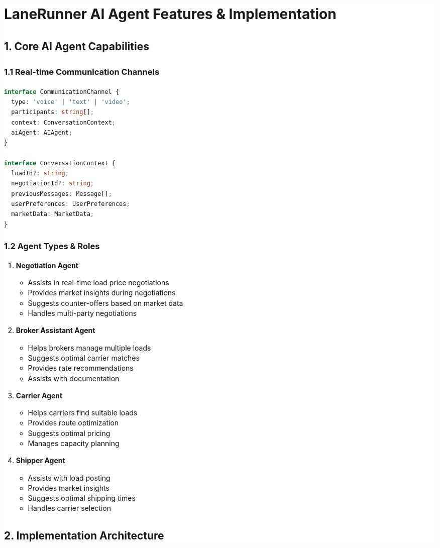 # LaneRunner AI Agent Features & Implementation

## 1. Core AI Agent Capabilities

### 1.1 Real-time Communication Channels

```typescript
interface CommunicationChannel {
  type: 'voice' | 'text' | 'video';
  participants: string[];
  context: ConversationContext;
  aiAgent: AIAgent;
}

interface ConversationContext {
  loadId?: string;
  negotiationId?: string;
  previousMessages: Message[];
  userPreferences: UserPreferences;
  marketData: MarketData;
}
```

### 1.2 Agent Types & Roles

1. **Negotiation Agent**
   - Assists in real-time load price negotiations
   - Provides market insights during negotiations
   - Suggests counter-offers based on market data
   - Handles multi-party negotiations

2. **Broker Assistant Agent**
   - Helps brokers manage multiple loads
   - Suggests optimal carrier matches
   - Provides rate recommendations
   - Assists with documentation

3. **Carrier Agent**
   - Helps carriers find suitable loads
   - Provides route optimization
   - Suggests optimal pricing
   - Manages capacity planning

4. **Shipper Agent**
   - Assists with load posting
   - Provides market insights
   - Suggests optimal shipping times
   - Handles carrier selection

## 2. Implementation Architecture
